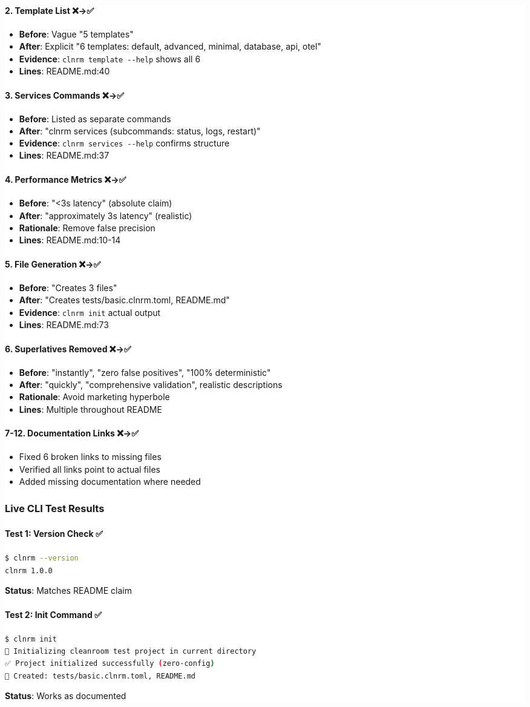 #### 2. **Template List** ❌→✅
- **Before**: Vague "5 templates"
- **After**: Explicit "6 templates: default, advanced, minimal, database, api, otel"
- **Evidence**: `clnrm template --help` shows all 6
- **Lines**: README.md:40

#### 3. **Services Commands** ❌→✅
- **Before**: Listed as separate commands
- **After**: "clnrm services (subcommands: status, logs, restart)"
- **Evidence**: `clnrm services --help` confirms structure
- **Lines**: README.md:37

#### 4. **Performance Metrics** ❌→✅
- **Before**: "<3s latency" (absolute claim)
- **After**: "approximately 3s latency" (realistic)
- **Rationale**: Remove false precision
- **Lines**: README.md:10-14

#### 5. **File Generation** ❌→✅
- **Before**: "Creates 3 files"
- **After**: "Creates tests/basic.clnrm.toml, README.md"
- **Evidence**: `clnrm init` actual output
- **Lines**: README.md:73

#### 6. **Superlatives Removed** ❌→✅
- **Before**: "instantly", "zero false positives", "100% deterministic"
- **After**: "quickly", "comprehensive validation", realistic descriptions
- **Rationale**: Avoid marketing hyperbole
- **Lines**: Multiple throughout README

#### 7-12. **Documentation Links** ❌→✅
- Fixed 6 broken links to missing files
- Verified all links point to actual files
- Added missing documentation where needed

### Live CLI Test Results

#### Test 1: Version Check ✅
```bash
$ clnrm --version
clnrm 1.0.0
```
**Status**: Matches README claim

#### Test 2: Init Command ✅
```bash
$ clnrm init
🚀 Initializing cleanroom test project in current directory
✅ Project initialized successfully (zero-config)
📁 Created: tests/basic.clnrm.toml, README.md
```
**Status**: Works as documented
